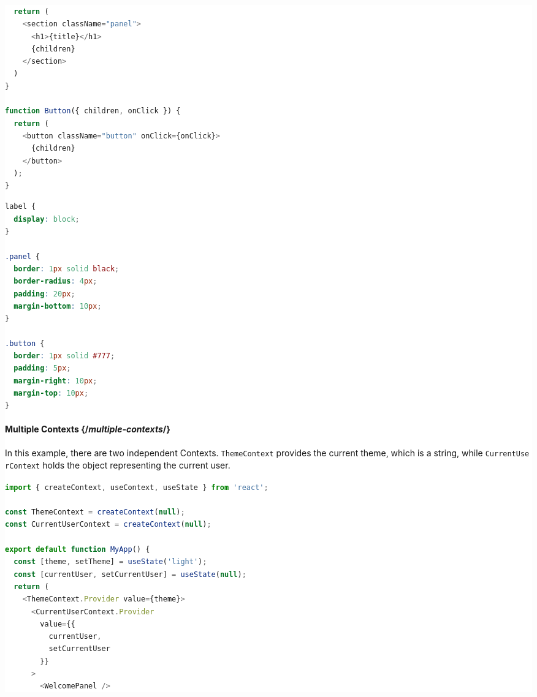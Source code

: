 ```js
  return (
    <section className="panel">
      <h1>{title}</h1>
      {children}
    </section>
  )
}

function Button({ children, onClick }) {
  return (
    <button className="button" onClick={onClick}>
      {children}
    </button>
  );
}
```

```css
label {
  display: block;
}

.panel {
  border: 1px solid black;
  border-radius: 4px;
  padding: 20px;
  margin-bottom: 10px;
}

.button {
  border: 1px solid #777;
  padding: 5px;
  margin-right: 10px;
  margin-top: 10px;
}
```

</Sandpack>

<Solution />

#### Multiple Contexts {/*multiple-contexts*/}

In this example, there are two independent Contexts. `ThemeContext` provides the current theme, which is a string, while `CurrentUserContext` holds the object representing the current user.

<Sandpack>

```js
import { createContext, useContext, useState } from 'react';

const ThemeContext = createContext(null);
const CurrentUserContext = createContext(null);

export default function MyApp() {
  const [theme, setTheme] = useState('light');
  const [currentUser, setCurrentUser] = useState(null);
  return (
    <ThemeContext.Provider value={theme}>
      <CurrentUserContext.Provider
        value={{
          currentUser,
          setCurrentUser
        }}
      >
        <WelcomePanel />
```